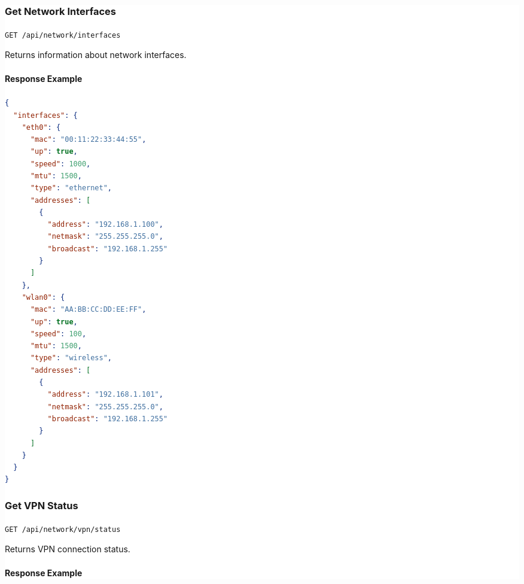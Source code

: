 ### Get Network Interfaces

```
GET /api/network/interfaces
```

Returns information about network interfaces.

#### Response Example

```json
{
  "interfaces": {
    "eth0": {
      "mac": "00:11:22:33:44:55",
      "up": true,
      "speed": 1000,
      "mtu": 1500,
      "type": "ethernet",
      "addresses": [
        {
          "address": "192.168.1.100",
          "netmask": "255.255.255.0",
          "broadcast": "192.168.1.255"
        }
      ]
    },
    "wlan0": {
      "mac": "AA:BB:CC:DD:EE:FF",
      "up": true,
      "speed": 100,
      "mtu": 1500,
      "type": "wireless",
      "addresses": [
        {
          "address": "192.168.1.101",
          "netmask": "255.255.255.0",
          "broadcast": "192.168.1.255"
        }
      ]
    }
  }
}
```

### Get VPN Status

```
GET /api/network/vpn/status
```

Returns VPN connection status.

#### Response Example
